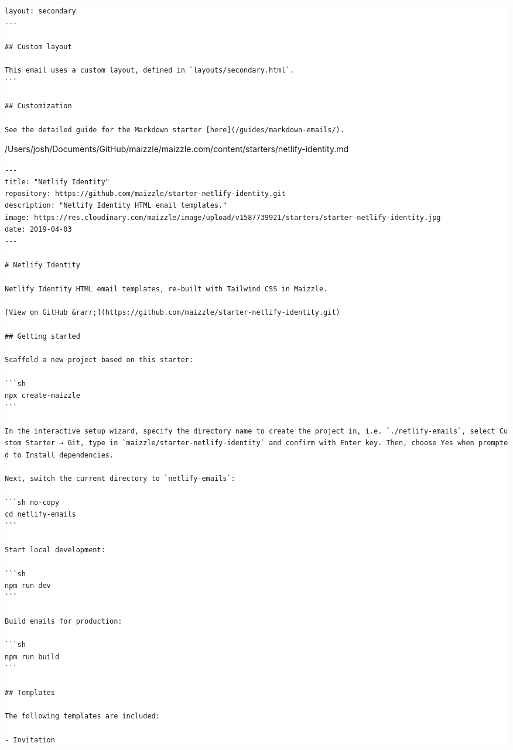 ````
layout: secondary
---

## Custom layout

This email uses a custom layout, defined in `layouts/secondary.html`.
```

## Customization

See the detailed guide for the Markdown starter [here](/guides/markdown-emails/).

````
/Users/josh/Documents/GitHub/maizzle/maizzle.com/content/starters/netlify-identity.md
````
---
title: "Netlify Identity"
repository: https://github.com/maizzle/starter-netlify-identity.git
description: "Netlify Identity HTML email templates."
image: https://res.cloudinary.com/maizzle/image/upload/v1587739921/starters/starter-netlify-identity.jpg
date: 2019-04-03
---

# Netlify Identity

Netlify Identity HTML email templates, re-built with Tailwind CSS in Maizzle.

[View on GitHub &rarr;](https://github.com/maizzle/starter-netlify-identity.git)

## Getting started

Scaffold a new project based on this starter:

```sh
npx create-maizzle
```

In the interactive setup wizard, specify the directory name to create the project in, i.e. `./netlify-emails`, select Custom Starter → Git, type in `maizzle/starter-netlify-identity` and confirm with Enter key. Then, choose Yes when prompted to Install dependencies.

Next, switch the current directory to `netlify-emails`:

```sh no-copy
cd netlify-emails
```

Start local development:

```sh
npm run dev
```

Build emails for production:

```sh
npm run build
```

## Templates

The following templates are included:

- Invitation
````